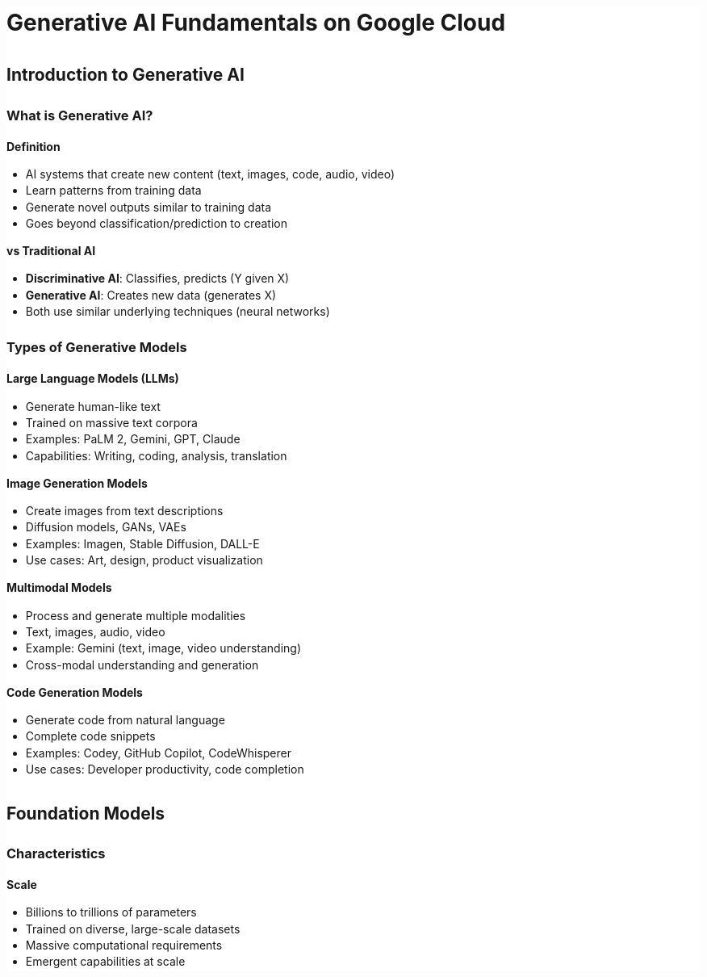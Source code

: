 # Generative AI Fundamentals on Google Cloud

## Introduction to Generative AI

### What is Generative AI?

**Definition**
- AI systems that create new content (text, images, code, audio, video)
- Learn patterns from training data
- Generate novel outputs similar to training data
- Goes beyond classification/prediction to creation

**vs Traditional AI**
- **Discriminative AI**: Classifies, predicts (Y given X)
- **Generative AI**: Creates new data (generates X)
- Both use similar underlying techniques (neural networks)

### Types of Generative Models

**Large Language Models (LLMs)**
- Generate human-like text
- Trained on massive text corpora
- Examples: PaLM 2, Gemini, GPT, Claude
- Capabilities: Writing, coding, analysis, translation

**Image Generation Models**
- Create images from text descriptions
- Diffusion models, GANs, VAEs
- Examples: Imagen, Stable Diffusion, DALL-E
- Use cases: Art, design, product visualization

**Multimodal Models**
- Process and generate multiple modalities
- Text, images, audio, video
- Example: Gemini (text, image, video understanding)
- Cross-modal understanding and generation

**Code Generation Models**
- Generate code from natural language
- Complete code snippets
- Examples: Codey, GitHub Copilot, CodeWhisperer
- Use cases: Developer productivity, code completion

## Foundation Models

### Characteristics

**Scale**
- Billions to trillions of parameters
- Trained on diverse, large-scale datasets
- Massive computational requirements
- Emergent capabilities at scale
